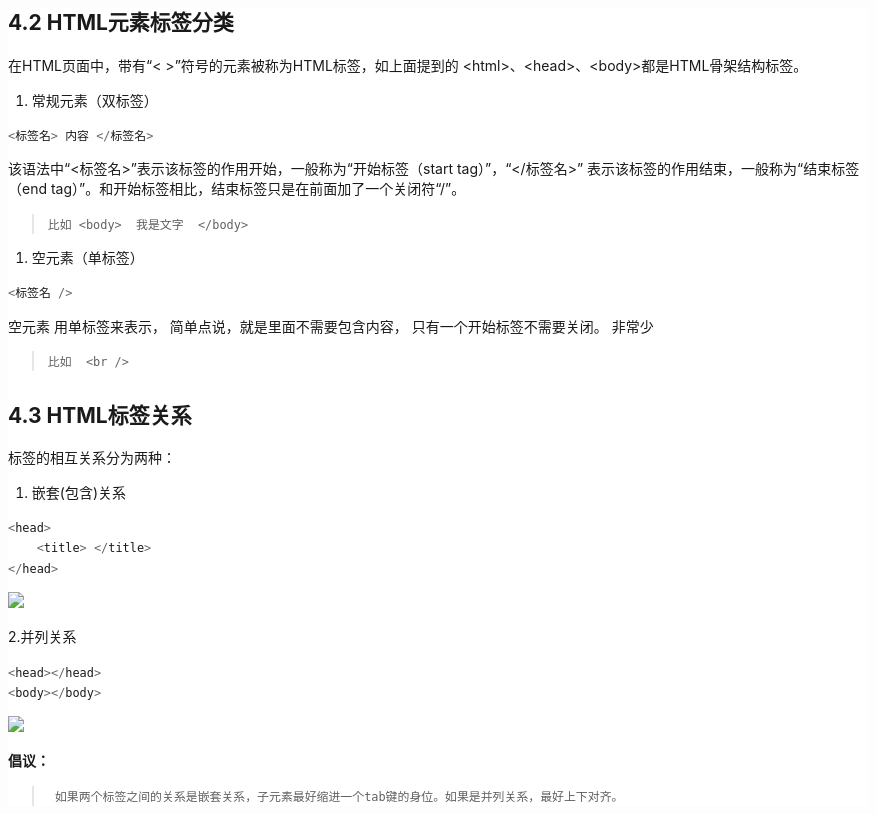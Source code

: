 ## 4.2 HTML元素标签分类

  在HTML页面中，带有“< >”符号的元素被称为HTML标签，如上面提到的 &lt;html&gt;、&lt;head&gt;、&lt;body&gt;都是HTML骨架结构标签。

1. 常规元素（双标签）

```js
<标签名> 内容 </标签名>
```

该语法中“<标签名>”表示该标签的作用开始，一般称为“开始标签（start tag）”，“</标签名>” 表示该标签的作用结束，一般称为“结束标签（end tag）”。和开始标签相比，结束标签只是在前面加了一个关闭符“/”。

> ```js
> 比如 <body>  我是文字  </body>
> ```

1. 空元素（单标签）

```js
<标签名 />
```

  空元素 用单标签来表示， 简单点说，就是里面不需要包含内容， 只有一个开始标签不需要关闭。 非常少 

> ```js
> 比如  <br />
> ```

## 4.3 HTML标签关系

标签的相互关系分为两种：

1. 嵌套(包含)关系

```js
<head>  
	<title> </title>      
</head>
```

<img src="./media/father.jpg">

2.并列关系

```js
<head></head>
<body></body>
```

<img src="./media/xiong.jpg">

**倡议：** 

> ```js
>  如果两个标签之间的关系是嵌套关系，子元素最好缩进一个tab键的身位。如果是并列关系，最好上下对齐。
> ```
